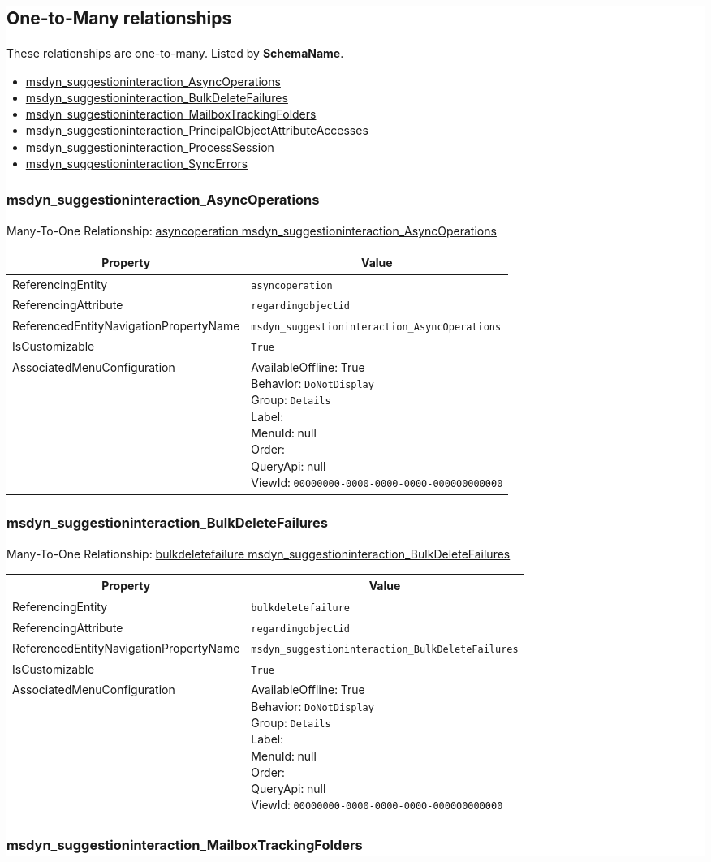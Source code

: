 
## One-to-Many relationships

These relationships are one-to-many. Listed by **SchemaName**.

- [msdyn_suggestioninteraction_AsyncOperations](#BKMK_msdyn_suggestioninteraction_AsyncOperations)
- [msdyn_suggestioninteraction_BulkDeleteFailures](#BKMK_msdyn_suggestioninteraction_BulkDeleteFailures)
- [msdyn_suggestioninteraction_MailboxTrackingFolders](#BKMK_msdyn_suggestioninteraction_MailboxTrackingFolders)
- [msdyn_suggestioninteraction_PrincipalObjectAttributeAccesses](#BKMK_msdyn_suggestioninteraction_PrincipalObjectAttributeAccesses)
- [msdyn_suggestioninteraction_ProcessSession](#BKMK_msdyn_suggestioninteraction_ProcessSession)
- [msdyn_suggestioninteraction_SyncErrors](#BKMK_msdyn_suggestioninteraction_SyncErrors)

### <a name="BKMK_msdyn_suggestioninteraction_AsyncOperations"></a> msdyn_suggestioninteraction_AsyncOperations

Many-To-One Relationship: [asyncoperation msdyn_suggestioninteraction_AsyncOperations](asyncoperation.md#BKMK_msdyn_suggestioninteraction_AsyncOperations)

|Property|Value|
|---|---|
|ReferencingEntity|`asyncoperation`|
|ReferencingAttribute|`regardingobjectid`|
|ReferencedEntityNavigationPropertyName|`msdyn_suggestioninteraction_AsyncOperations`|
|IsCustomizable|`True`|
|AssociatedMenuConfiguration|AvailableOffline: True<br />Behavior: `DoNotDisplay`<br />Group: `Details`<br />Label: <br />MenuId: null<br />Order: <br />QueryApi: null<br />ViewId: `00000000-0000-0000-0000-000000000000`|

### <a name="BKMK_msdyn_suggestioninteraction_BulkDeleteFailures"></a> msdyn_suggestioninteraction_BulkDeleteFailures

Many-To-One Relationship: [bulkdeletefailure msdyn_suggestioninteraction_BulkDeleteFailures](bulkdeletefailure.md#BKMK_msdyn_suggestioninteraction_BulkDeleteFailures)

|Property|Value|
|---|---|
|ReferencingEntity|`bulkdeletefailure`|
|ReferencingAttribute|`regardingobjectid`|
|ReferencedEntityNavigationPropertyName|`msdyn_suggestioninteraction_BulkDeleteFailures`|
|IsCustomizable|`True`|
|AssociatedMenuConfiguration|AvailableOffline: True<br />Behavior: `DoNotDisplay`<br />Group: `Details`<br />Label: <br />MenuId: null<br />Order: <br />QueryApi: null<br />ViewId: `00000000-0000-0000-0000-000000000000`|

### <a name="BKMK_msdyn_suggestioninteraction_MailboxTrackingFolders"></a> msdyn_suggestioninteraction_MailboxTrackingFolders
